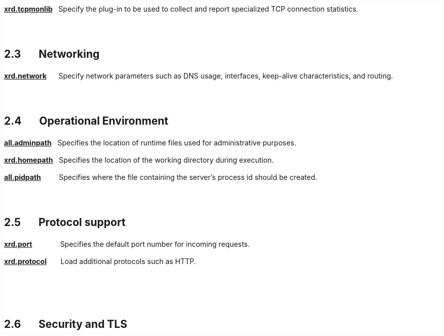 
[**xrd.tcpmonlib**](https://xrootd.web.cern.ch/doc/dev56/xrd_config.htm#_tcpmonlib)   Specify the plug-in
to be used to collect and report specialized TCP connection
statistics.


 


## 2.3       Networking


[**xrd.network**](https://xrootd.web.cern.ch/doc/dev56/xrd_config.htm#_network)      Specify network parameters such as DNS usage, interfaces,
keep-alive characteristics, and routing.


 


## 2.4       Operational Environment


[**all.adminpath**](https://xrootd.web.cern.ch/doc/dev56/xrd_config.htm#_adminpath)   Specifies the
location of runtime files used for administrative purposes.


[**xrd.homepath**](https://xrootd.web.cern.ch/doc/dev56/xrd_config.htm#_homepath)   Specifies the location of the working directory
during execution.


[**all.pidpath**](https://xrootd.web.cern.ch/doc/dev56/xrd_config.htm#_pidpath)         Specifies where the file containing the
server’s process id should be created.     


 


## 2.5       Protocol support


[**xrd.port**](https://xrootd.web.cern.ch/doc/dev56/xrd_config.htm#_port)              Specifies the default port number for
incoming requests.


[**xrd.protocol**](https://xrootd.web.cern.ch/doc/dev56/xrd_config.htm#_protocol)       Load additional protocols such as HTTP.


 


  


 


## 2.6       Security and TLS

